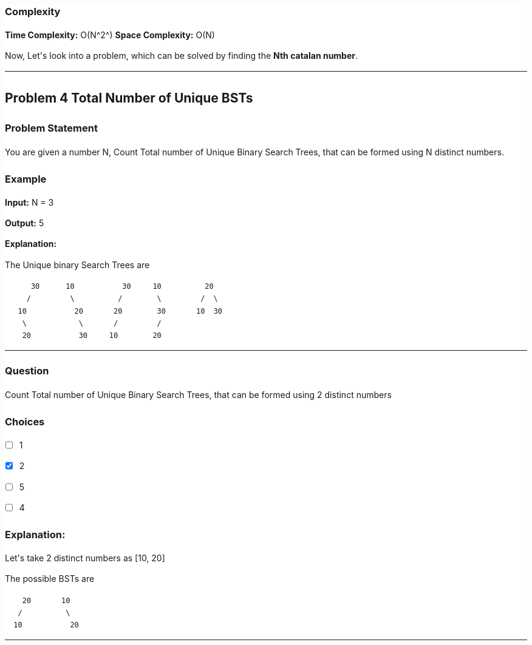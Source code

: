 ### Complexity

**Time Complexity:** O(N^2^)
**Space Complexity:** O(N) 

Now, Let's look into a problem, which can be solved by finding the **Nth catalan number**.


---
## Problem 4 Total Number of Unique BSTs

### Problem Statement

You are given a number N, Count Total number of Unique Binary Search Trees, that can be formed using N distinct numbers.

### Example

**Input:**
N = 3

**Output:**
5

**Explanation:**

The Unique binary Search Trees are
```
      30      10           30     10          20
     /         \          /        \         /  \ 
   10           20       20        30       10  30
    \            \       /         /
    20           30     10        20
```

---


### Question
Count Total number of Unique Binary Search Trees, that can be formed using 2 distinct numbers

### Choices
- [ ] 1
- [x] 2
- [ ] 5
- [ ] 4


### Explanation:

Let's take 2 distinct numbers as [10, 20]

The possible BSTs are
```
    20       10 
   /          \
  10           20 
```
---
